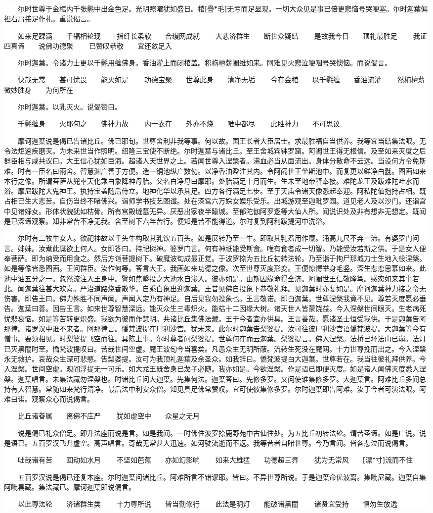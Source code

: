 　　尔时世尊于金棺内千张氎中出金色足。光明照曜犹如盛日。棺[疊*毛]无亏而足显现。一切大众见是事已倍更悲恼号哭哽塞。尔时迦葉偏袒右肩接足作礼。重说偈言。

　　如来足踝满　　千辐相轮现
　　指纤长柔软　　合缦网成就
　　大悲济群生　　断世众疑结
　　是故我今日　　顶礼最胜足
　　我证四真谛　　说佛功德聚
　　已赞叹恭敬　　宜还敛足入

　　尔时迦葉。令诸力士更以千氎用缠佛身。香油灌上而闭棺盖。积栴檀薪阇维如来。阿难见火悲泣哽咽号哭懊恼。而说偈言。

　　快哉无常　　甚可忧畏　　能灭如是
　　功德宝聚　　世尊此身　　清净无垢
　　今在金棺　　以千氎缠　　香油流灌
　　然栴檀薪　　微妙胜身　　为何所在

　　尔时迦葉。以乳灭火。说偈赞曰。

　　千氎缠身　　火耶旬之　　佛神力故
　　内一衣在　　外亦不烧　　唯中都尽
　　此胜神力　　不可思议

　　摩诃迦葉说是偈已告诸比丘。佛已耶旬。世尊舍利非我等事。何以故。国王长者大臣居士。求最胜福自当供养。我等宜当结集法眼。无令法炬速疾磨灭。为未来世当作照明。绍隆三宝使不断绝。尔时迦葉与诸比丘。至王舍城宾钵罗窟。阿阇世王得无根信。及至如来灭度之后群臣相与咸共议曰。大王信心犹如巨海。超诸人天世界之上。若闻世尊入涅槃者。沸血必当从面流出。身体分散命不云远。当设何方令免斯难。时有一臣名曰雨舍。智慧渊广善于方便。造一铜池纵广数仞。以净香油盈注其内。令阿阇世王坐斯池中。而复更以鲜净白氎。图画如来本行之像。所谓菩萨从兜率天化乘白象降神母胎。父名白净母曰摩耶。处胎满足十月而生。生未至地帝释奉接。难陀龙王及跋难陀吐水而浴。摩尼跋陀大鬼神王。执持宝盖随后侍立。地神化华以承其足。四方各行满足七步。至于天庙令诸天像悉起奉迎。阿私陀仙抱持占相。既占相已生大悲苦。自伤当终不睹佛兴。诣师学书技艺图谶。处在深宫六万婇女娱乐受乐。出城游观至迦毗罗园。道见老人及以沙门。还诣宫中见诸婇女。形体状貌犹如枯骨。所有宫殿塳墓无异。厌恶出家夜半踰城。至郁陀伽阿罗逻等大仙人所。闻说识处及非有想非无想定。既闻是已深谛观察。知非常苦不净无我。舍至树下六年苦行。便知是苦不能得道。尔时复到阿利跋提河中洗浴。

　　尔时有二牧牛女人。欲祀神故以千头牛构取其乳饮五百头。如是展转乃至一牛。即取其乳煮用作糜。涌高九尺不弃一渧。有婆罗门问言。姊妹。汝煮此糜欲上何人。女即答曰。持祀树神。婆罗门言。何有神祇能受斯食。唯有食者成一切智。乃能受汝若斯之供。于是女人便奉菩萨。即为纳受而用食之。然后方诣菩提树下。破魔波旬成最正觉。于波罗捺为五比丘初转法轮。乃至诣于拘尸那城力士生地入般涅槃。如是等像皆悉图画。王问群臣。汝作何等。答言大王。我画如来功德之像。次至世尊灭度形变。王便惊愕举身毛竖。深生悲恋思慕如来。此池中油五分之一。忽然流注入王身中。譬如焦墼投之大池水自渗入。彼亦如是。由斯因缘命得全济。阿阇世王信敬隆笃。感恋如来其事若此。闻迦葉往甚大欢喜。严治道路烧香散华。自乘白象出迎迦葉。王昔见佛自投象下恭敬礼拜。见迦葉时亦复如是。摩诃迦葉神力接之令无伤害。即告王曰。佛力殊胜不同声闻。声闻入定乃有神足。自后见我勿投象也。王言敬诺。即白迦葉。世尊涅槃我竟不见。尊若灭度愿必垂告。迦葉曰善。因告王言。如来世尊智慧深远。能灭众生三毒炽火。能枯十二因缘大树。诸天世人皆蒙饶益。今入涅槃世间眼灭。生老病死忧悲衰恼。如是等苦转更炽盛。我欲为彼而作慧明。共诸比丘集佛法藏。王于今者宜办供具。王言善哉。愿诸圣士恒受我供。于是迦葉告阿那律。诸罗汉中谁不来者。阿那律言。憍梵波提在尸利沙宫。犹未来。此尔时迦葉告梨婆提。汝可往彼尸利沙宫语憍梵波提。大迦葉等今有僧事。要须相见。时梨婆提飞空而往。具陈上事。尔时尊者问梨婆提。世尊何在而云迦葉。梨婆提言。佛入涅槃。法桥已坏法山已崩。法灯已灭黑闇时至。憍梵波提叹曰。苦哉世间空虚。魔王波旬今当喜矣。凡愚众生无明所蔽。流转生死没在魔网。十力世尊挽而出之。今入涅槃永无救护。哀哉众生深可悲愍。告梨婆提。汝可为我顶礼迦葉及余圣众。如我辞曰。憍梵波提白大迦葉。世尊若在。我当往彼礼拜供养。今入涅槃。世间空虚。观阎浮提无一可乐。如大龙王既舍身已龙子必随。我亦如是。今欲涅槃。作是语已即便灭度。如是诸人闻佛灭度悉入涅槃。迦葉唱言。未集法藏勿涅槃也。时诸比丘问大迦葉。先集何法。迦葉答曰。先修多罗。又问使谁集修多罗。大迦葉言。阿难比丘多闻总持有大智慧。常随如来梵行清净。最后法中利安众僧。知见具足佛常赞叹。宜可使彼集修多罗。尔时迦葉即告阿难。汝于今者可演法眼。阿难曰诺。观察众心而说偈言。

　　比丘诸眷属　　离佛不庄严
　　犹如虚空中　　众星之无月

　　说是偈已礼众僧足。即升法座而说是言。如是我闻。一时佛住波罗捺鹿野苑中古仙住处。为五比丘初转法轮。谓苦圣谛。如是广说。说是语已。五百罗汉飞升虚空。高声唱言。奇哉无常甚大迅速。如河驶流逝而不返。我等昔者自睹世尊。今乃言闻。皆各悲泣而说偈言。

　　咄哉诸有苦　　回动如水月
　　不坚如芭蕉　　亦如幻影响
　　如来大雄猛　　功德超三界
　　犹为无常风　　[漂*寸]流而不住

　　五百罗汉说是偈已还复本座。尔时迦葉问诸比丘。阿难所言不错谬耶。皆曰。不异世尊所说。于是迦葉命优波离。集毗尼藏。迦葉自集阿毗昙藏。集法藏已。摩诃迦葉即说偈言。

　　以此尊法轮　　济诸群生类
　　十力尊所说　　皆当勤修行
　　此法是明灯　　能破诸黑闇
　　诸贤宜受持　　慎勿生放逸
